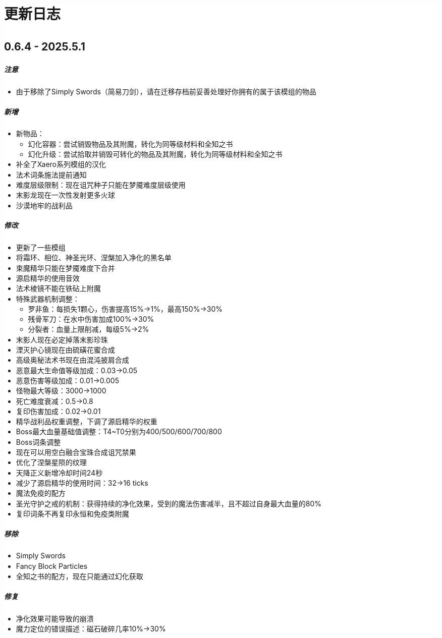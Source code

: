 # 更新日志

## 0.6.4 - 2025.5.1
##### 注意
- 由于移除了Simply Swords（简易刀剑），请在迁移存档前妥善处理好你拥有的属于该模组的物品
##### 新增
- 新物品：
    - 幻化容器：尝试销毁物品及其附魔，转化为同等级材料和全知之书
    - 幻化升级：尝试拾取并销毁可转化的物品及其附魔，转化为同等级材料和全知之书
- 补全了Xaero系列模组的汉化
- 法术词条施法提前通知
- 难度层级限制：现在诅咒种子只能在梦魇难度层级使用
- 末影龙现在一次性发射更多火球
- 沙漠地牢的战利品
##### 修改
- 更新了一些模组
- 将霜环、相位、神圣光环、涅槃加入净化的黑名单
- 束魔精华只能在梦魇难度下合并
- 源启精华的使用音效
- 法术棱镜不能在铁砧上附魔
- 特殊武器机制调整：
    - 罗非鱼：每损失1颗心，伤害提高15%->1%，最高150%->30%
    - 残骨军刀：在水中伤害加成100%->30%
    - 分裂者：血量上限削减，每级5%->2%
- 末影人现在必定掉落末影珍珠
- 湮灭护心镜现在由硫磺花蜜合成
- 高级奥秘法术书现在由混沌披肩合成
- 恶意最大生命值等级加成：0.03->0.05
- 恶意伤害等级加成：0.01->0.005
- 怪物最大等级：3000->1000
- 死亡难度衰减：0.5->0.8
- 复印伤害加成：0.02->0.01
- 精华战利品权重调整，下调了源启精华的权重
- Boss最大血量基础值调整：T4~T0分别为400/500/600/700/800
- Boss词条调整
- 现在可以用空白融合宝珠合成诅咒禁果
- 优化了涅槃星陨的纹理
- 天降正义新增冷却时间24秒
- 减少了源启精华的使用时间：32->16 ticks
- 魔法免疫的配方
- 圣光守护之戒的机制：获得持续的净化效果，受到的魔法伤害减半，且不超过自身最大血量的80%
- 复印词条不再复印永恒和免疫类附魔
##### 移除
- Simply Swords
- Fancy Block Particles
- 全知之书的配方，现在只能通过幻化获取
##### 修复
- 净化效果可能导致的崩溃
- 魔力定位的错误描述：磁石破碎几率10%->30%
